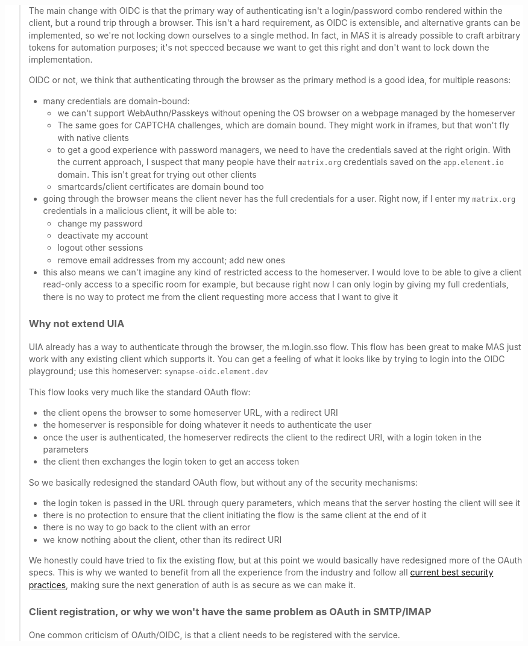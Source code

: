 > The main change with OIDC is that the primary way of authenticating isn't a login/password combo rendered within the client, but a round trip through a browser.
> This isn't a hard requirement, as OIDC is extensible, and alternative grants can be implemented, so we're not locking down ourselves to a single method.
> In fact, in MAS it is already possible to craft arbitrary tokens for automation purposes; it's not specced because we want to get this right and don't want to lock down the implementation.
>
> OIDC or not, we think that authenticating through the browser as the primary method is a good idea, for multiple reasons:
>
> - many credentials are domain-bound:
>     - we can't support WebAuthn/Passkeys without opening the OS browser on a webpage managed by the homeserver
>     - The same goes for CAPTCHA challenges, which are domain bound. They might work in iframes, but that won't fly with native clients
>     - to get a good experience with password managers, we need to have the credentials saved at the right origin. With the current approach, I suspect that many people have their `matrix.org` credentials saved on the `app.element.io` domain. This isn't great for trying out other clients
>     - smartcards/client certificates are domain bound too
> - going through the browser means the client never has the full credentials for a user. Right now, if I enter my `matrix.org` credentials in a malicious client, it will be able to:
>     - change my password
>     - deactivate my account
>     - logout other sessions
>     - remove email addresses from my account; add new ones
> - this also means we can't imagine any kind of restricted access to the homeserver. I would love to be able to give a client read-only access to a specific room for example, but because right now I can only login by giving my full credentials, there is no way to protect me from the client requesting more access that I want to give it
>  
> ### Why not extend UIA
>
> UIA already has a way to authenticate through the browser, the m.login.sso flow.
> This flow has been great to make MAS just work with any existing client which supports it.
> You can get a feeling of what it looks like by trying to login into the OIDC playground; use this homeserver: `synapse-oidc.element.dev`
>
> This flow looks very much like the standard OAuth flow:
>
> - the client opens the browser to some homeserver URL, with a redirect URI
> - the homeserver is responsible for doing whatever it needs to authenticate the user
> - once the user is authenticated, the homeserver redirects the client to the redirect URI, with a login token in the parameters
> - the client then exchanges the login token to get an access token
>
> So we basically redesigned the standard OAuth flow, but without any of the security mechanisms:
>
> - the login token is passed in the URL through query parameters, which means that the server hosting the client will see it
> - there is no protection to ensure that the client initiating the flow is the same client at the end of it
> - there is no way to go back to the client with an error
> - we know nothing about the client, other than its redirect URI
>  
> We honestly could have tried to fix the existing flow, but at this point we would basically have redesigned more of the OAuth specs.
> This is why we wanted to benefit from all the experience from the industry and follow all [current best security practices](https://datatracker.ietf.org/doc/html/draft-ietf-oauth-security-topics), making sure the next generation of auth is as secure as we can make it.
>
> ### Client registration, or why we won't have the same problem as OAuth in SMTP/IMAP
>
> One common criticism of OAuth/OIDC, is that a client needs to be registered with the service.